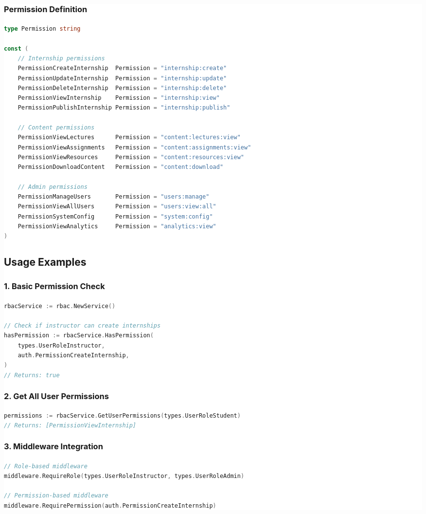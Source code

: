 ### Permission Definition

```go
type Permission string

const (
    // Internship permissions
    PermissionCreateInternship  Permission = "internship:create"
    PermissionUpdateInternship  Permission = "internship:update"
    PermissionDeleteInternship  Permission = "internship:delete"
    PermissionViewInternship    Permission = "internship:view"
    PermissionPublishInternship Permission = "internship:publish"

    // Content permissions
    PermissionViewLectures      Permission = "content:lectures:view"
    PermissionViewAssignments   Permission = "content:assignments:view"
    PermissionViewResources     Permission = "content:resources:view"
    PermissionDownloadContent   Permission = "content:download"

    // Admin permissions
    PermissionManageUsers       Permission = "users:manage"
    PermissionViewAllUsers      Permission = "users:view:all"
    PermissionSystemConfig      Permission = "system:config"
    PermissionViewAnalytics     Permission = "analytics:view"
)
```

## Usage Examples

### 1. **Basic Permission Check**

```go
rbacService := rbac.NewService()

// Check if instructor can create internships
hasPermission := rbacService.HasPermission(
    types.UserRoleInstructor,
    auth.PermissionCreateInternship,
)
// Returns: true
```

### 2. **Get All User Permissions**

```go
permissions := rbacService.GetUserPermissions(types.UserRoleStudent)
// Returns: [PermissionViewInternship]
```

### 3. **Middleware Integration**

```go
// Role-based middleware
middleware.RequireRole(types.UserRoleInstructor, types.UserRoleAdmin)

// Permission-based middleware
middleware.RequirePermission(auth.PermissionCreateInternship)
```
